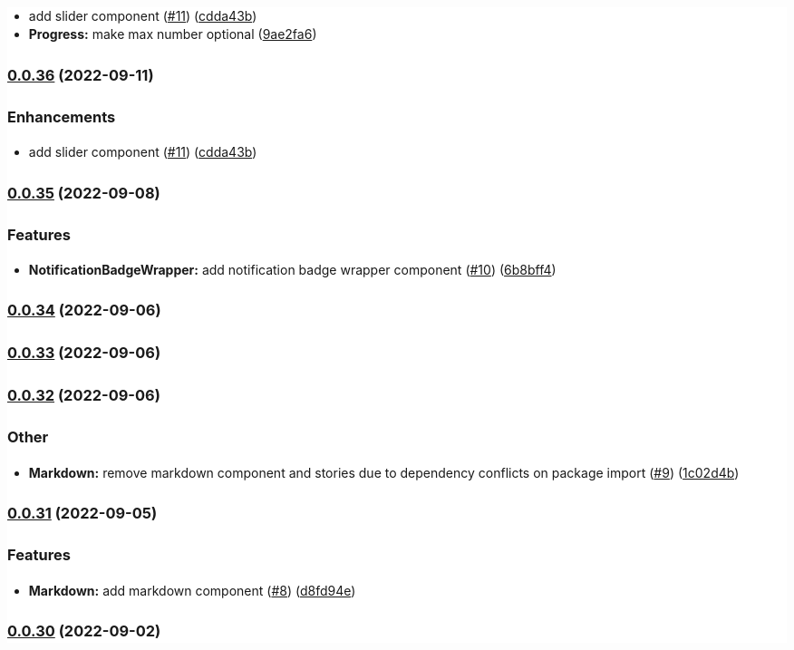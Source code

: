 * add slider component ([#11](https://github.com/uzh-bf/design-system/issues/11)) ([cdda43b](https://github.com/uzh-bf/design-system/commit/cdda43b3d2ce3a3b10b0f075b02980c878632c98))
* **Progress:** make max number optional ([9ae2fa6](https://github.com/uzh-bf/design-system/commit/9ae2fa6616572851032db7c310cd365c663d3d8d))

### [0.0.36](https://github.com/uzh-bf/design-system/compare/v0.0.35...v0.0.36) (2022-09-11)


### Enhancements

* add slider component ([#11](https://github.com/uzh-bf/design-system/issues/11)) ([cdda43b](https://github.com/uzh-bf/design-system/commit/cdda43b3d2ce3a3b10b0f075b02980c878632c98))

### [0.0.35](https://github.com/uzh-bf/design-system/compare/v0.0.34...v0.0.35) (2022-09-08)


### Features

* **NotificationBadgeWrapper:** add notification badge wrapper component ([#10](https://github.com/uzh-bf/design-system/issues/10)) ([6b8bff4](https://github.com/uzh-bf/design-system/commit/6b8bff4ed86a3224954d72090f87d6be110dfc85))

### [0.0.34](https://github.com/uzh-bf/design-system/compare/v0.0.33...v0.0.34) (2022-09-06)

### [0.0.33](https://github.com/uzh-bf/design-system/compare/v0.0.32...v0.0.33) (2022-09-06)

### [0.0.32](https://github.com/uzh-bf/design-system/compare/v0.0.31...v0.0.32) (2022-09-06)


### Other

* **Markdown:** remove markdown component and stories due to dependency conflicts on package import ([#9](https://github.com/uzh-bf/design-system/issues/9)) ([1c02d4b](https://github.com/uzh-bf/design-system/commit/1c02d4bf3c5f516726a412ecd26e59080957e192))

### [0.0.31](https://github.com/uzh-bf/design-system/compare/v0.0.30...v0.0.31) (2022-09-05)


### Features

* **Markdown:** add markdown component ([#8](https://github.com/uzh-bf/design-system/issues/8)) ([d8fd94e](https://github.com/uzh-bf/design-system/commit/d8fd94e34b16067d9fbce93abc1eeac8f1e056de))

### [0.0.30](https://github.com/uzh-bf/design-system/compare/v0.0.29...v0.0.30) (2022-09-02)
